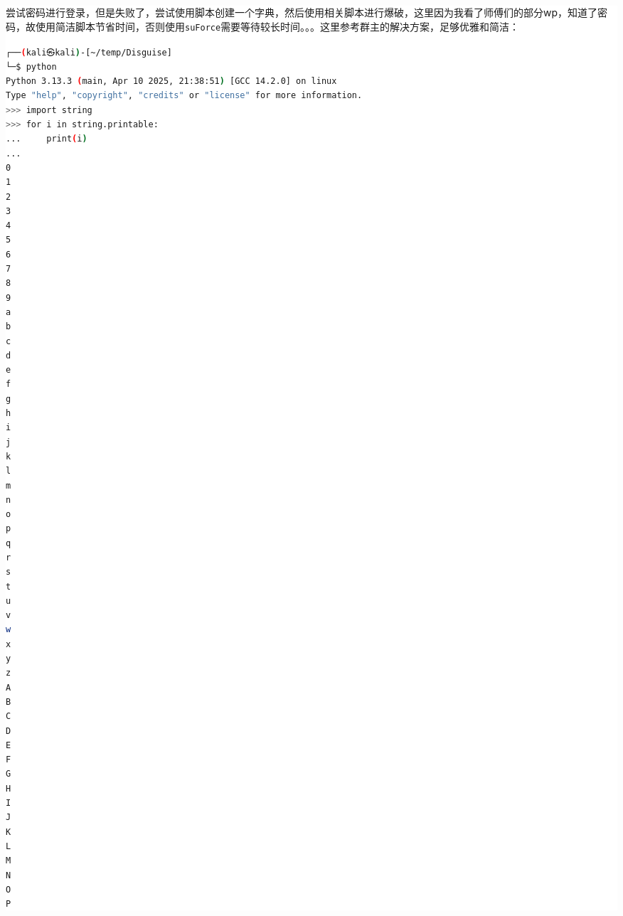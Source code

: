 尝试密码进行登录，但是失败了，尝试使用脚本创建一个字典，然后使用相关脚本进行爆破，这里因为我看了师傅们的部分wp，知道了密码，故使用简洁脚本节省时间，否则使用`suForce`需要等待较长时间。。。这里参考群主的解决方案，足够优雅和简洁：

```bash
┌──(kali㉿kali)-[~/temp/Disguise]
└─$ python                        
Python 3.13.3 (main, Apr 10 2025, 21:38:51) [GCC 14.2.0] on linux
Type "help", "copyright", "credits" or "license" for more information.
>>> import string
>>> for i in string.printable:
...     print(i)
...     
0
1
2
3
4
5
6
7
8
9
a
b
c
d
e
f
g
h
i
j
k
l
m
n
o
p
q
r
s
t
u
v
w
x
y
z
A
B
C
D
E
F
G
H
I
J
K
L
M
N
O
P
```